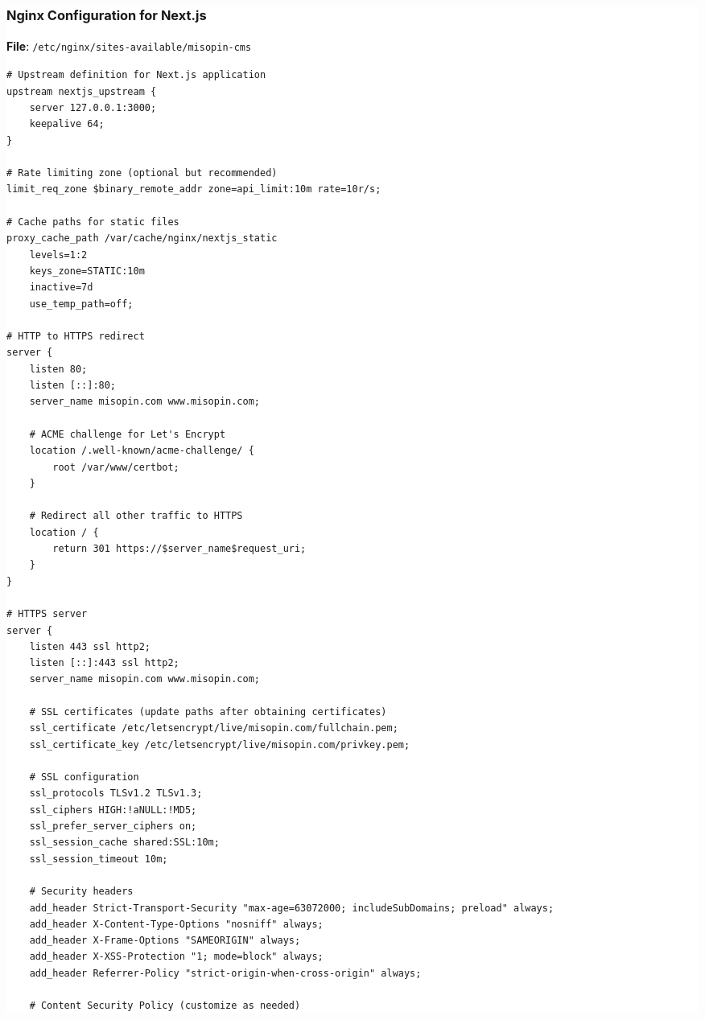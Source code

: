 ### Nginx Configuration for Next.js

**File**: `/etc/nginx/sites-available/misopin-cms`

```nginx
# Upstream definition for Next.js application
upstream nextjs_upstream {
    server 127.0.0.1:3000;
    keepalive 64;
}

# Rate limiting zone (optional but recommended)
limit_req_zone $binary_remote_addr zone=api_limit:10m rate=10r/s;

# Cache paths for static files
proxy_cache_path /var/cache/nginx/nextjs_static
    levels=1:2
    keys_zone=STATIC:10m
    inactive=7d
    use_temp_path=off;

# HTTP to HTTPS redirect
server {
    listen 80;
    listen [::]:80;
    server_name misopin.com www.misopin.com;

    # ACME challenge for Let's Encrypt
    location /.well-known/acme-challenge/ {
        root /var/www/certbot;
    }

    # Redirect all other traffic to HTTPS
    location / {
        return 301 https://$server_name$request_uri;
    }
}

# HTTPS server
server {
    listen 443 ssl http2;
    listen [::]:443 ssl http2;
    server_name misopin.com www.misopin.com;

    # SSL certificates (update paths after obtaining certificates)
    ssl_certificate /etc/letsencrypt/live/misopin.com/fullchain.pem;
    ssl_certificate_key /etc/letsencrypt/live/misopin.com/privkey.pem;

    # SSL configuration
    ssl_protocols TLSv1.2 TLSv1.3;
    ssl_ciphers HIGH:!aNULL:!MD5;
    ssl_prefer_server_ciphers on;
    ssl_session_cache shared:SSL:10m;
    ssl_session_timeout 10m;

    # Security headers
    add_header Strict-Transport-Security "max-age=63072000; includeSubDomains; preload" always;
    add_header X-Content-Type-Options "nosniff" always;
    add_header X-Frame-Options "SAMEORIGIN" always;
    add_header X-XSS-Protection "1; mode=block" always;
    add_header Referrer-Policy "strict-origin-when-cross-origin" always;

    # Content Security Policy (customize as needed)
```